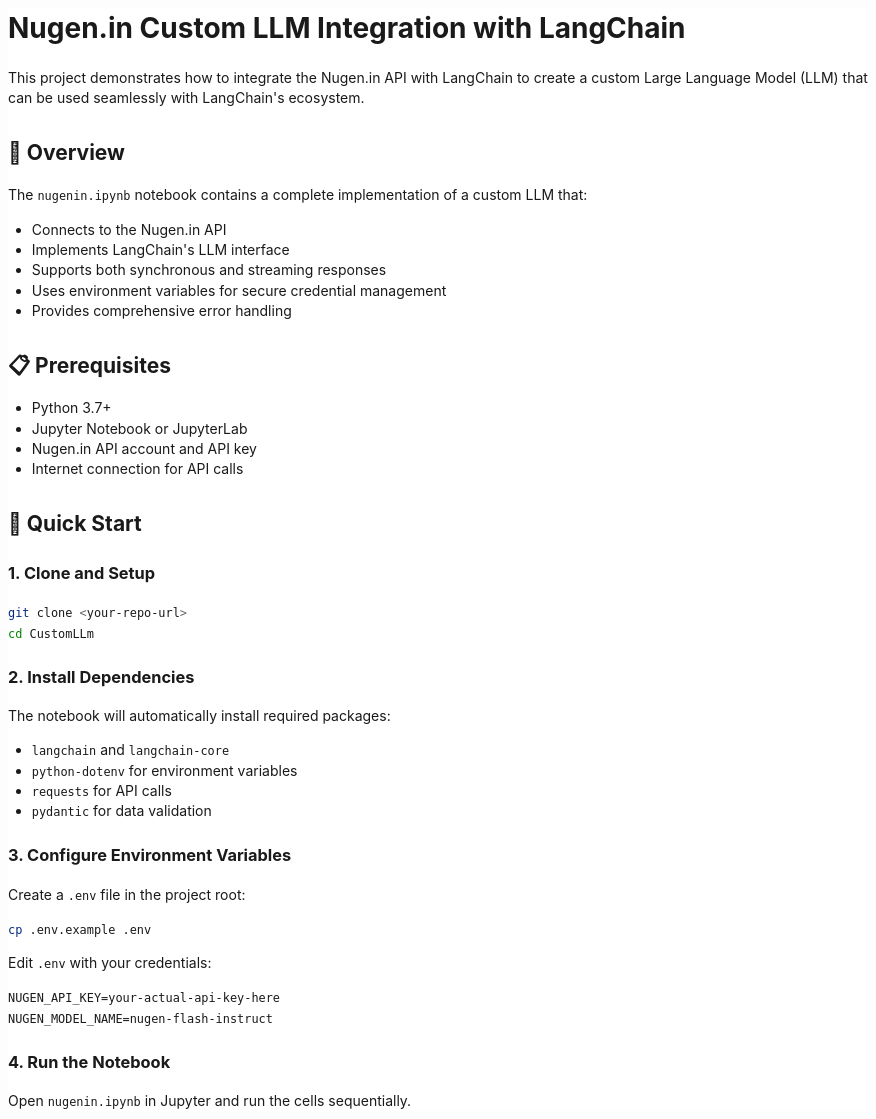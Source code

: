 # Nugen.in Custom LLM Integration with LangChain

This project demonstrates how to integrate the Nugen.in API with LangChain to create a custom Large Language Model (LLM) that can be used seamlessly with LangChain's ecosystem.

## 🎯 Overview

The `nugenin.ipynb` notebook contains a complete implementation of a custom LLM that:
- Connects to the Nugen.in API
- Implements LangChain's LLM interface
- Supports both synchronous and streaming responses
- Uses environment variables for secure credential management
- Provides comprehensive error handling

## 📋 Prerequisites

- Python 3.7+
- Jupyter Notebook or JupyterLab
- Nugen.in API account and API key
- Internet connection for API calls

## 🚀 Quick Start

### 1. Clone and Setup
```bash
git clone <your-repo-url>
cd CustomLLm
```

### 2. Install Dependencies
The notebook will automatically install required packages:
- `langchain` and `langchain-core`
- `python-dotenv` for environment variables
- `requests` for API calls
- `pydantic` for data validation

### 3. Configure Environment Variables
Create a `.env` file in the project root:
```bash
cp .env.example .env
```

Edit `.env` with your credentials:
```env
NUGEN_API_KEY=your-actual-api-key-here
NUGEN_MODEL_NAME=nugen-flash-instruct
```

### 4. Run the Notebook
Open `nugenin.ipynb` in Jupyter and run the cells sequentially.

